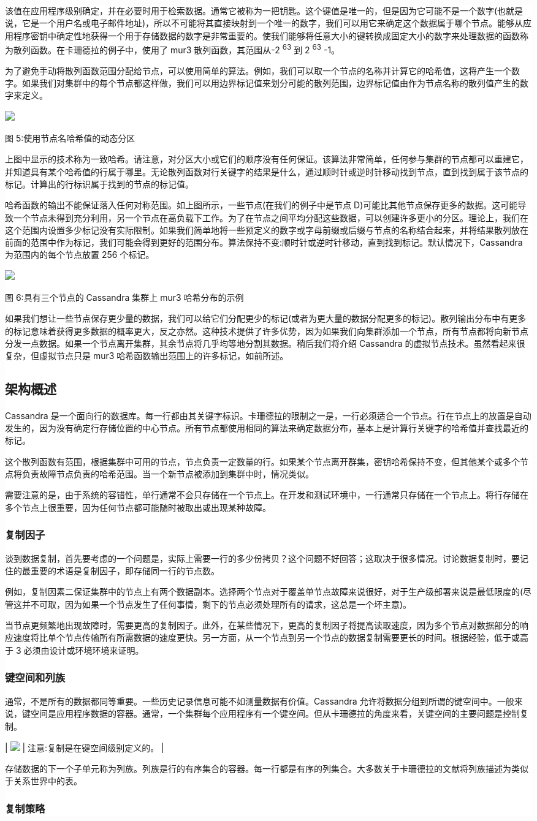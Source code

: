 该值在应用程序级别确定，并在必要时用于检索数据。通常它被称为一把钥匙。这个键值是唯一的，但是因为它可能不是一个数字(也就是说，它是一个用户名或电子邮件地址)，所以不可能将其直接映射到一个唯一的数字，我们可以用它来确定这个数据属于哪个节点。能够从应用程序密钥中确定性地获得一个用于存储数据的数字是非常重要的。使我们能够将任意大小的键转换成固定大小的数字来处理数据的函数称为散列函数。在卡珊德拉的例子中，使用了 mur3 散列函数，其范围从-2 <sup>63</sup> 到 2 <sup>63</sup> -1。

为了避免手动将散列函数范围分配给节点，可以使用简单的算法。例如，我们可以取一个节点的名称并计算它的哈希值，这将产生一个数字。如果我们对集群中的每个节点都这样做，我们可以用边界标记值来划分可能的散列范围，边界标记值由作为节点名称的散列值产生的数字来定义。

![](../Images/image007.png)

图 5:使用节点名哈希值的动态分区

上图中显示的技术称为一致哈希。请注意，对分区大小或它们的顺序没有任何保证。该算法非常简单，任何参与集群的节点都可以重建它，并知道具有某个哈希值的行属于哪里。无论散列函数对行关键字的结果是什么，通过顺时针或逆时针移动找到节点，直到找到属于该节点的标记。计算出的行标识属于找到的节点的标记值。

哈希函数的输出不能保证落入任何对称范围。如上图所示，一些节点(在我们的例子中是节点 D)可能比其他节点保存更多的数据。这可能导致一个节点未得到充分利用，另一个节点在高负载下工作。为了在节点之间平均分配这些数据，可以创建许多更小的分区。理论上，我们在这个范围内设置多少标记没有实际限制。如果我们简单地将一些预定义的数字或字母前缀或后缀与节点的名称结合起来，并将结果散列放在前面的范围中作为标记，我们可能会得到更好的范围分布。算法保持不变:顺时针或逆时针移动，直到找到标记。默认情况下，Cassandra 为范围内的每个节点放置 256 个标记。

![](../Images/image008.png)

图 6:具有三个节点的 Cassandra 集群上 mur3 哈希分布的示例

如果我们想让一些节点保存更少量的数据，我们可以给它们分配更少的标记(或者为更大量的数据分配更多的标记)。散列输出分布中有更多的标记意味着获得更多数据的概率更大，反之亦然。这种技术提供了许多优势，因为如果我们向集群添加一个节点，所有节点都将向新节点分发一点数据。如果一个节点离开集群，其余节点将几乎均等地分割其数据。稍后我们将介绍 Cassandra 的虚拟节点技术。虽然看起来很复杂，但虚拟节点只是 mur3 哈希函数输出范围上的许多标记，如前所述。

## 架构概述

Cassandra 是一个面向行的数据库。每一行都由其关键字标识。卡珊德拉的限制之一是，一行必须适合一个节点。行在节点上的放置是自动发生的，因为没有确定行存储位置的中心节点。所有节点都使用相同的算法来确定数据分布，基本上是计算行关键字的哈希值并查找最近的标记。

这个散列函数有范围，根据集群中可用的节点，节点负责一定数量的行。如果某个节点离开群集，密钥哈希保持不变，但其他某个或多个节点将负责故障节点负责的哈希范围。当一个新节点被添加到集群中时，情况类似。

需要注意的是，由于系统的容错性，单行通常不会只存储在一个节点上。在开发和测试环境中，一行通常只存储在一个节点上。将行存储在多个节点上很重要，因为任何节点都可能随时被取出或出现某种故障。

### 复制因子

谈到数据复制，首先要考虑的一个问题是，实际上需要一行的多少份拷贝？这个问题不好回答；这取决于很多情况。讨论数据复制时，要记住的最重要的术语是复制因子，即存储同一行的节点数。

例如，复制因素二保证集群中的节点上有两个数据副本。选择两个节点对于覆盖单节点故障来说很好，对于生产级部署来说是最低限度的(尽管这并不可取，因为如果一个节点发生了任何事情，剩下的节点必须处理所有的请求，这总是一个坏主意)。

当节点更频繁地出现故障时，需要更高的复制因子。此外，在某些情况下，更高的复制因子将提高读取速度，因为多个节点对数据部分的响应速度将比单个节点传输所有所需数据的速度更快。另一方面，从一个节点到另一个节点的数据复制需要更长的时间。根据经验，低于或高于 3 必须由设计或环境环境来证明。

### 键空间和列族

通常，不是所有的数据都同等重要。一些历史记录信息可能不如测量数据有价值。Cassandra 允许将数据分组到所谓的键空间中。一般来说，键空间是应用程序数据的容器。通常，一个集群每个应用程序有一个键空间。但从卡珊德拉的角度来看，关键空间的主要问题是控制复制。

| ![](../Images/note.png) | 注意:复制是在键空间级别定义的。 |

存储数据的下一个子单元称为列族。列族是行的有序集合的容器。每一行都是有序的列集合。大多数关于卡珊德拉的文献将列族描述为类似于关系世界中的表。

### 复制策略
